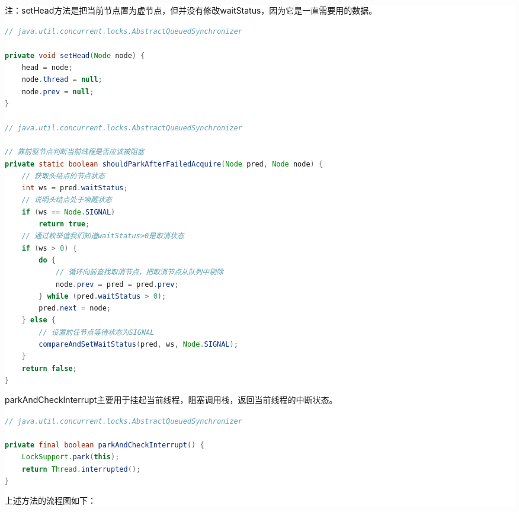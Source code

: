 注：setHead方法是把当前节点置为虚节点，但并没有修改waitStatus，因为它是一直需要用的数据。

```java
// java.util.concurrent.locks.AbstractQueuedSynchronizer

private void setHead(Node node) {
	head = node;
	node.thread = null;
	node.prev = null;
}

// java.util.concurrent.locks.AbstractQueuedSynchronizer

// 靠前驱节点判断当前线程是否应该被阻塞
private static boolean shouldParkAfterFailedAcquire(Node pred, Node node) {
	// 获取头结点的节点状态
	int ws = pred.waitStatus;
	// 说明头结点处于唤醒状态
	if (ws == Node.SIGNAL)
		return true; 
	// 通过枚举值我们知道waitStatus>0是取消状态
	if (ws > 0) {
		do {
			// 循环向前查找取消节点，把取消节点从队列中剔除
			node.prev = pred = pred.prev;
		} while (pred.waitStatus > 0);
		pred.next = node;
	} else {
		// 设置前任节点等待状态为SIGNAL
		compareAndSetWaitStatus(pred, ws, Node.SIGNAL);
	}
	return false;
}
```

parkAndCheckInterrupt主要用于挂起当前线程，阻塞调用栈，返回当前线程的中断状态。

```java
// java.util.concurrent.locks.AbstractQueuedSynchronizer

private final boolean parkAndCheckInterrupt() {
    LockSupport.park(this);
    return Thread.interrupted();
}
```

上述方法的流程图如下：
